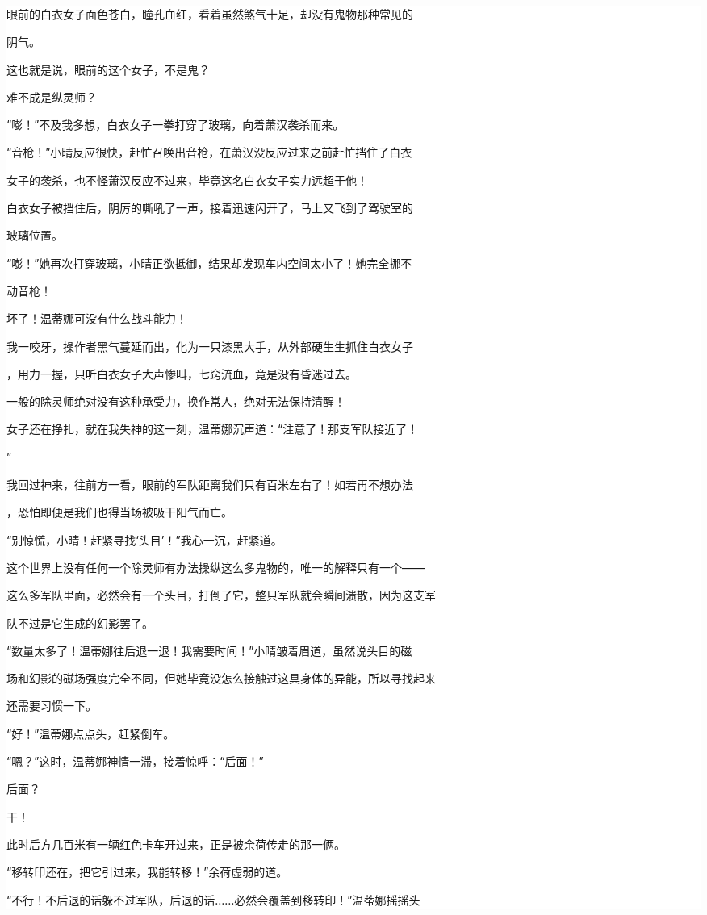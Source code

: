 眼前的白衣女子面色苍白，瞳孔血红，看着虽然煞气十足，却没有鬼物那种常见的

阴气。

这也就是说，眼前的这个女子，不是鬼？

难不成是纵灵师？

“嘭！”不及我多想，白衣女子一拳打穿了玻璃，向着萧汉袭杀而来。

“音枪！”小晴反应很快，赶忙召唤出音枪，在萧汉没反应过来之前赶忙挡住了白衣

女子的袭杀，也不怪萧汉反应不过来，毕竟这名白衣女子实力远超于他！

白衣女子被挡住后，阴厉的嘶吼了一声，接着迅速闪开了，马上又飞到了驾驶室的

玻璃位置。

“嘭！”她再次打穿玻璃，小晴正欲抵御，结果却发现车内空间太小了！她完全挪不

动音枪！

坏了！温蒂娜可没有什么战斗能力！

我一咬牙，操作者黑气蔓延而出，化为一只漆黑大手，从外部硬生生抓住白衣女子

，用力一握，只听白衣女子大声惨叫，七窍流血，竟是没有昏迷过去。

一般的除灵师绝对没有这种承受力，换作常人，绝对无法保持清醒！

女子还在挣扎，就在我失神的这一刻，温蒂娜沉声道：“注意了！那支军队接近了！

”

我回过神来，往前方一看，眼前的军队距离我们只有百米左右了！如若再不想办法

，恐怕即便是我们也得当场被吸干阳气而亡。

“别惊慌，小晴！赶紧寻找‘头目’！”我心一沉，赶紧道。

这个世界上没有任何一个除灵师有办法操纵这么多鬼物的，唯一的解释只有一个——

这么多军队里面，必然会有一个头目，打倒了它，整只军队就会瞬间溃散，因为这支军

队不过是它生成的幻影罢了。

“数量太多了！温蒂娜往后退一退！我需要时间！”小晴皱着眉道，虽然说头目的磁

场和幻影的磁场强度完全不同，但她毕竟没怎么接触过这具身体的异能，所以寻找起来

还需要习惯一下。

“好！”温蒂娜点点头，赶紧倒车。

“嗯？”这时，温蒂娜神情一滞，接着惊呼：“后面！”

后面？

干！

此时后方几百米有一辆红色卡车开过来，正是被余荷传走的那一俩。

“移转印还在，把它引过来，我能转移！”余荷虚弱的道。

“不行！不后退的话躲不过军队，后退的话……必然会覆盖到移转印！”温蒂娜摇摇头
